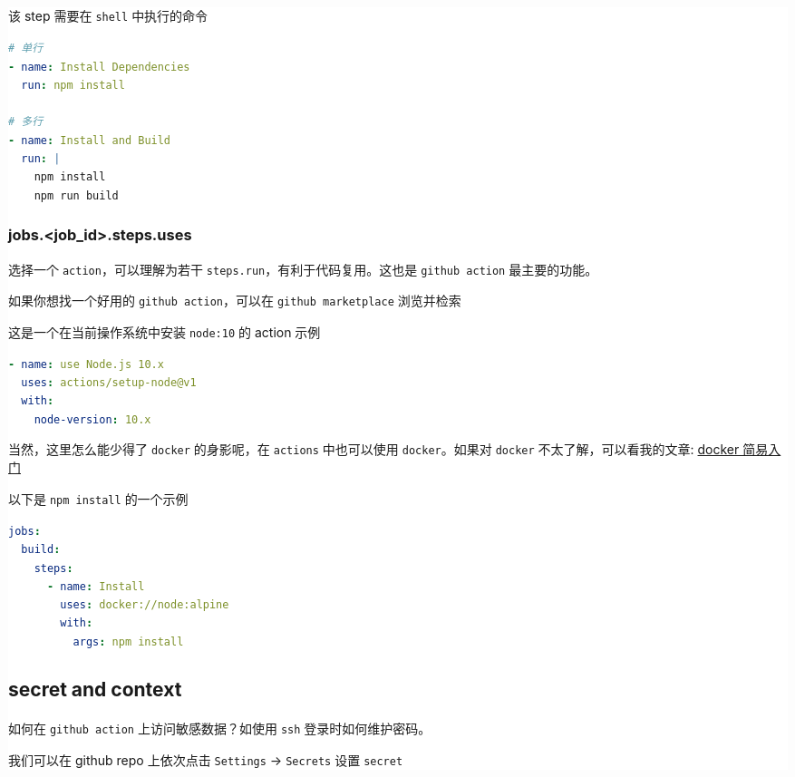 该 step 需要在 `shell` 中执行的命令

``` yaml
# 单行
- name: Install Dependencies
  run: npm install

# 多行
- name: Install and Build
  run: |
    npm install
    npm run build
```

### jobs.<job_id>.steps.uses

选择一个 `action`，可以理解为若干 `steps.run`，有利于代码复用。这也是 `github action` 最主要的功能。

如果你想找一个好用的 `github action`，可以在 `github marketplace` 浏览并检索

这是一个在当前操作系统中安装 `node:10` 的 action 示例

``` yaml
- name: use Node.js 10.x
  uses: actions/setup-node@v1
  with:
    node-version: 10.x
```

当然，这里怎么能少得了 `docker` 的身影呢，在 `actions` 中也可以使用 `docker`。如果对 `docker` 不太了解，可以看我的文章: [docker 简易入门](https://github.com/shfshanyue/op-note/blob/master/docker.md)

以下是 `npm install` 的一个示例

``` yaml
jobs:
  build:
    steps:
      - name: Install
        uses: docker://node:alpine
        with:
          args: npm install
```

## secret and context

如何在 `github action` 上访问敏感数据？如使用 `ssh` 登录时如何维护密码。

我们可以在 github repo 上依次点击 `Settings` -> `Secrets` 设置 `secret`
